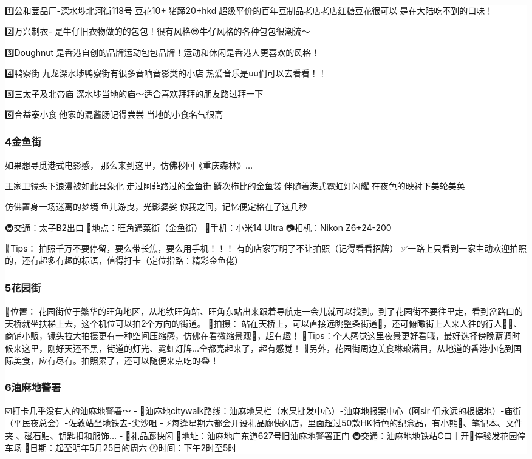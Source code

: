 1️⃣公和荳品厂-深水埗北河街118号
豆花10+ 猪蹄20+hkd
超级平价的百年豆制品老店老店红糖豆花很可以 是在大陆吃不到的口味！

2️⃣万兴制衣-
是牛仔旧衣物做的的包包！很有风格😎牛仔风格的各种包包很潮流～

3️⃣Doughnut
是香港自创的品牌运动包包品牌！运动和休闲是香港人更喜欢的风格！

4️⃣鸭寮街
九龙深水埗鸭寮街有很多音响音影类的小店 热爱音乐是uu们可以去看看！！

5️⃣三太子及北帝庙
深水埗当地的庙～适合喜欢拜拜的朋友路过拜一下

6️⃣合益泰小食
他家的混酱肠记得尝尝 当地的小食名气很高

### 4金鱼街

如果想寻觅港式电影感，
那么来到这里，仿佛秒回《重庆森林》…

王家卫镜头下浪漫被如此具象化
走过阿菲路过的金鱼街
鳞次栉比的金鱼袋
伴随着港式霓虹灯闪耀
在夜色的映衬下美轮美奂

仿佛置身一场迷离的梦境
鱼儿游曳，光影婆娑
你我之间，记忆便定格在了这几秒

🚇交通：太子B2出口
📍地点：旺角通菜街（金鱼街）
📱手机：小米14 Ultra
📷相机：Nikon Z6+24-200

🌟Tips：
拍照千万不要停留，要么带长焦，要么用手机！！！
有的店家写明了不让拍照（记得看看招牌）
✅一路上只看到一家主动欢迎拍照的，还有超多有趣的标语，值得打卡（定位指路：精彩金鱼佬）

### 5花园街

📍位置：
花园街位于繁华的旺角地区，从地铁旺角站、旺角东站出来跟着导航走一会儿就可以找到。到了花园街不要往里走，看到岔路口的天桥就坐扶梯上去，这个机位可以拍2个方向的街道。
📸拍摄：
站在天桥上，可以直接远眺整条街道🔭，还可俯瞰街上人来人往的行人🚶‍♂️、商铺小贩，镜头拉大拍摄更有一种空间压缩感，仿佛在看微缩景观🤣，超有趣！
📝Tips：个人感觉这里夜景更好看哦，最好选择傍晚蓝调时候来这里，刚好天还不黑，街道的灯光、霓虹灯牌…全都亮起来了，超有感觉！
🌟另外，花园街周边美食琳琅满目，从地道的香港小吃到国际美食，应有尽有。拍照累了，还可以随便来点吃的😂！

### 6油麻地警署

☑️打卡几乎没有人的油麻地警署～
\-
🚶油麻地citywalk路线：油麻地果栏（水果批发中心）-油麻地报案中心（阿sir 们永远的根据地）-庙街（平民夜总会）-佐敦站坐地铁去-尖沙咀
\-
⚡️每逢星期六都会开设礼品廊快闪店，里面超过50款HK特色的纪念品，有小熊🧸、笔记本、文件夹 、磁石贴、钥匙扣和服饰…
\-
🏪礼品廊快闪
📍地址：油麻地广东道627号旧油麻地警署正门
🚇交通：油麻地地铁站C口｜开🚗停骏发花园停车场
📅日期：起至明年5月25日的周六
🕐时间：下午2时至5时
